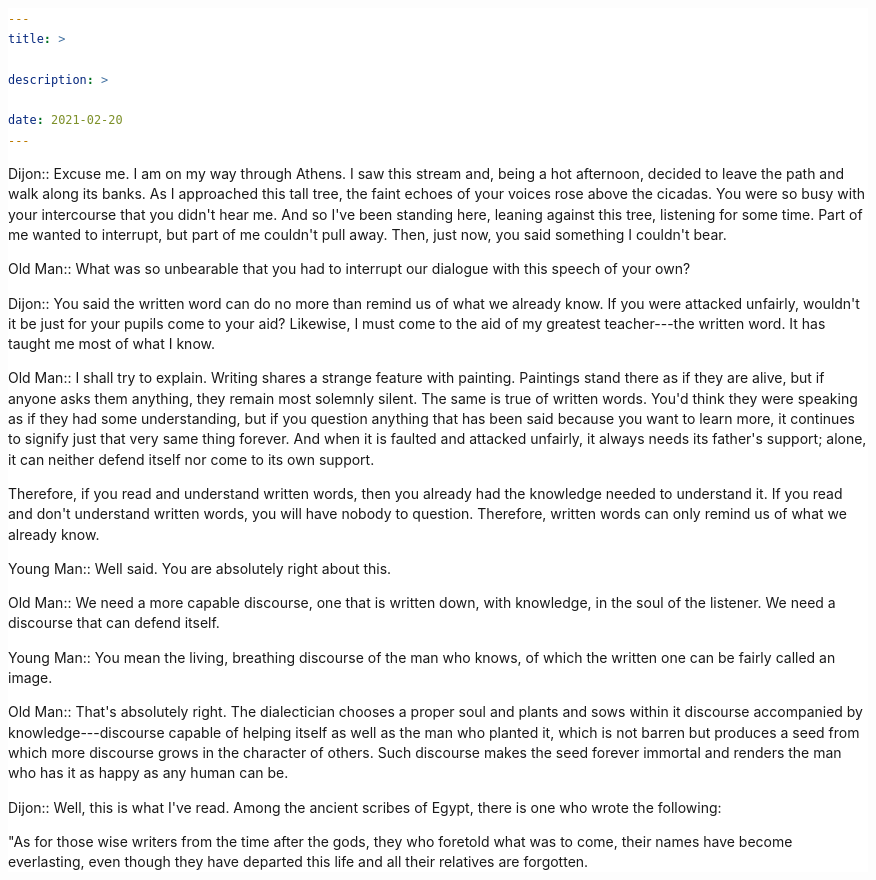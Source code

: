 ```yaml
---
title: >

description: >

date: 2021-02-20
---
```


Dijon:: Excuse me. I am on my way through Athens. I saw this stream and, being a hot afternoon, decided to leave the path and walk along its banks. As I approached this tall tree, the faint echoes of your voices rose above the cicadas. You were so busy with your intercourse that you didn't hear me. And so I've been standing here, leaning against this tree, listening for some time. Part of me wanted to interrupt, but part of me couldn't pull away. Then, just now, you said something I couldn't bear.

Old Man:: What was so unbearable that you had to interrupt our dialogue with this speech of your own?

Dijon:: You said the written word can do no more than remind us of what we already know. If you were attacked unfairly, wouldn't it be just for your pupils come to your aid? Likewise, I must come to the aid of my greatest teacher---the written word. It has taught me most of what I know.

Old Man:: I shall try to explain. Writing shares a strange feature with painting. Paintings stand there as if they are alive, but if anyone asks them anything, they remain most solemnly silent. The same is true of written words. You'd think they were speaking as if they had some understanding, but if you question anything that has been said because you want to learn more, it continues to signify just that very same thing forever. And when it is faulted and attacked unfairly, it always needs its father's support; alone, it can neither defend itself nor come to its own support.

Therefore, if you read and understand written words, then you already had the knowledge needed to understand it. If you read and don't understand written words, you will have nobody to question. Therefore, written words can only remind us of what we already know.

Young Man:: Well said. You are absolutely right about this.

Old Man:: We need a more capable discourse, one that is written down, with knowledge, in the soul of the listener. We need a discourse that can defend itself.

Young Man:: You mean the living, breathing discourse of the man who knows, of which the written one can be fairly called an image.

Old Man:: That's absolutely right. The dialectician chooses a proper soul and plants and sows within it discourse accompanied by knowledge---discourse capable of helping itself as well as the man who planted it, which is not barren but produces a seed from which more discourse grows in the character of others. Such discourse makes the seed forever immortal and renders the man who has it as happy as any human can be.

Dijon:: Well, this is what I've read. Among the ancient scribes of Egypt, there is one who wrote the following:

"As for those wise writers from the time after the gods, they who foretold what was to come, their names have become everlasting, even though they have departed this life and all their relatives are forgotten.
